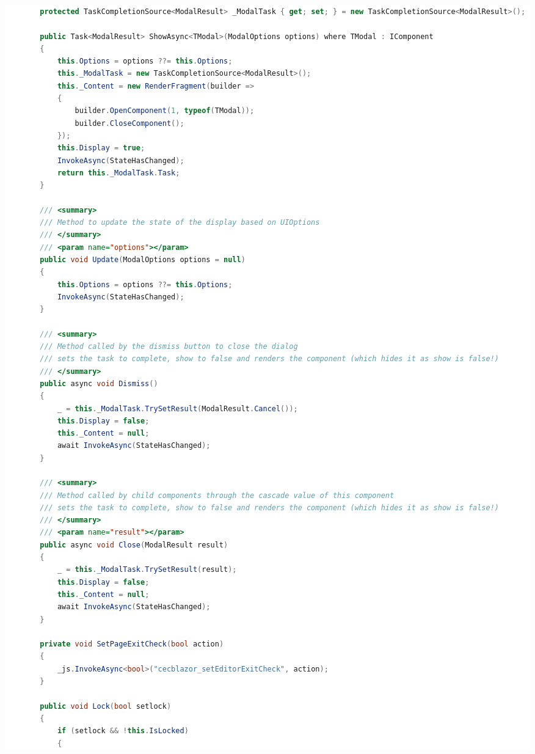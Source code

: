 ```c#
        protected TaskCompletionSource<ModalResult> _ModalTask { get; set; } = new TaskCompletionSource<ModalResult>();

        public Task<ModalResult> ShowAsync<TModal>(ModalOptions options) where TModal : IComponent
        {
            this.Options = options ??= this.Options;
            this._ModalTask = new TaskCompletionSource<ModalResult>();
            this._Content = new RenderFragment(builder =>
            {
                builder.OpenComponent(1, typeof(TModal));
                builder.CloseComponent();
            });
            this.Display = true;
            InvokeAsync(StateHasChanged);
            return this._ModalTask.Task;
        }

        /// <summary>
        /// Method to update the state of the display based on UIOptions
        /// </summary>
        /// <param name="options"></param>
        public void Update(ModalOptions options = null)
        {
            this.Options = options ??= this.Options;
            InvokeAsync(StateHasChanged);
        }

        /// <summary>
        /// Method called by the dismiss button to close the dialog
        /// sets the task to complete, show to false and renders the component (which hides it as show is false!)
        /// </summary>
        public async void Dismiss()
        {
            _ = this._ModalTask.TrySetResult(ModalResult.Cancel());
            this.Display = false;
            this._Content = null;
            await InvokeAsync(StateHasChanged);
        }

        /// <summary>
        /// Method called by child components through the cascade value of this component
        /// sets the task to complete, show to false and renders the component (which hides it as show is false!)
        /// </summary>
        /// <param name="result"></param>
        public async void Close(ModalResult result)
        {
            _ = this._ModalTask.TrySetResult(result);
            this.Display = false;
            this._Content = null;
            await InvokeAsync(StateHasChanged);
        }

        private void SetPageExitCheck(bool action)
        {
            _js.InvokeAsync<bool>("cecblazor_setEditorExitCheck", action);
        }

        public void Lock(bool setlock)
        {
            if (setlock && !this.IsLocked)
            {
```